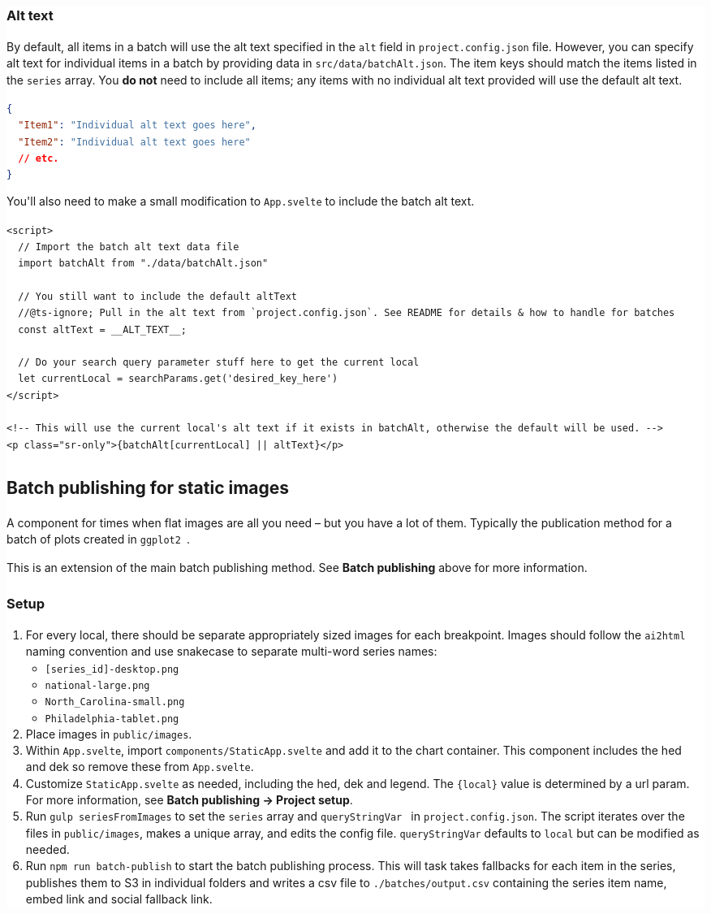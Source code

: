 ### Alt text

By default, all items in a batch will use the alt text specified in the `alt` field in `project.config.json` file. However, you can specify alt text for individual items in a batch by providing data in `src/data/batchAlt.json`. The item keys should match the items listed in the `series` array. You **do not** need to include all items; any items with no individual alt text provided will use the default alt text.

```json
{
  "Item1": "Individual alt text goes here",
  "Item2": "Individual alt text goes here"
  // etc.
}
```

You'll also need to make a small modification to `App.svelte` to include the batch alt text.

```svelte
<script>
  // Import the batch alt text data file
  import batchAlt from "./data/batchAlt.json"

  // You still want to include the default altText
  //@ts-ignore; Pull in the alt text from `project.config.json`. See README for details & how to handle for batches
  const altText = __ALT_TEXT__;

  // Do your search query parameter stuff here to get the current local
  let currentLocal = searchParams.get('desired_key_here')
</script>

<!-- This will use the current local's alt text if it exists in batchAlt, otherwise the default will be used. -->
<p class="sr-only">{batchAlt[currentLocal] || altText}</p>
```

## Batch publishing for static images

A component for times when flat images are all you need – but you have a lot of them. Typically the publication method for a batch of plots created in `ggplot2 `.

This is an extension of the main batch publishing method. See **Batch publishing** above for more information.

### Setup

1. For every local, there should be separate appropriately sized images for each breakpoint. Images should follow the `ai2html` naming convention and use snakecase to separate multi-word series names:
   - `[series_id]-desktop.png`
   - `national-large.png`
   - `North_Carolina-small.png`
   - `Philadelphia-tablet.png`
2. Place images in `public/images`.
3. Within `App.svelte`, import `components/StaticApp.svelte` and add it to the chart container. This component includes the hed and dek so remove these from `App.svelte`.
4. Customize `StaticApp.svelte` as needed, including the hed, dek and legend. The `{local}` value is determined by a url param. For more information, see **Batch publishing → Project setup**.
5. Run `gulp seriesFromImages` to set the `series` array and `queryStringVar ` in `project.config.json`. The script iterates over the files in `public/images`, makes a unique array, and edits the config file. `queryStringVar` defaults to `local` but can be modified as needed.
6. Run `npm run batch-publish` to start the batch publishing process. This will task takes fallbacks for each item in the series, publishes them to S3 in individual folders and writes a csv file to `./batches/output.csv` containing the series item name, embed link and social fallback link.
